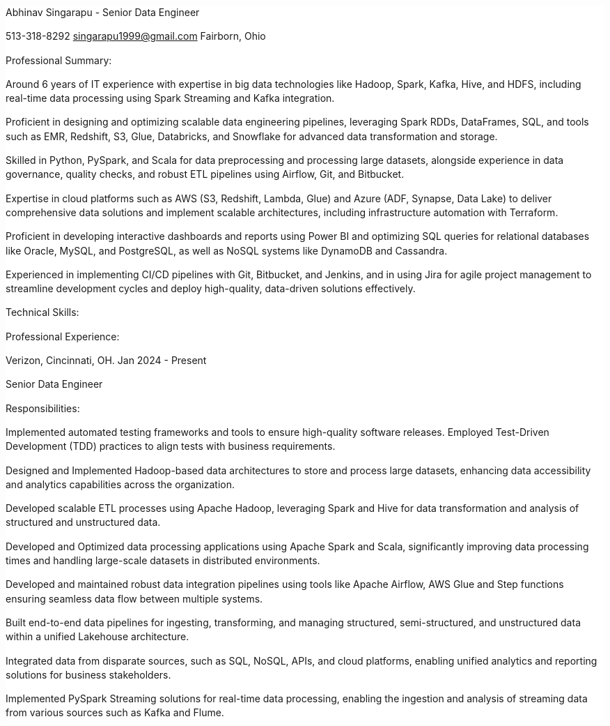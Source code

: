 Abhinav Singarapu - Senior Data Engineer

513-318-8292        singarapu1999@gmail.com	 Fairborn, Ohio

Professional Summary:

Around 6 years of IT experience with expertise in big data technologies like Hadoop, Spark, Kafka, Hive, and HDFS, including real-time data processing using Spark Streaming and Kafka integration.

Proficient in designing and optimizing scalable data engineering pipelines, leveraging Spark RDDs, DataFrames, SQL, and tools such as EMR, Redshift, S3, Glue, Databricks, and Snowflake for advanced data transformation and storage.

Skilled in Python, PySpark, and Scala for data preprocessing and processing large datasets, alongside experience in data governance, quality checks, and robust ETL pipelines using Airflow, Git, and Bitbucket.

Expertise in cloud platforms such as AWS (S3, Redshift, Lambda, Glue) and Azure (ADF, Synapse, Data Lake) to deliver comprehensive data solutions and implement scalable architectures, including infrastructure automation with Terraform.

Proficient in developing interactive dashboards and reports using Power BI and optimizing SQL queries for relational databases like Oracle, MySQL, and PostgreSQL, as well as NoSQL systems like DynamoDB and Cassandra.

Experienced in implementing CI/CD pipelines with Git, Bitbucket, and Jenkins, and in using Jira for agile project management to streamline development cycles and deploy high-quality, data-driven solutions effectively.

Technical Skills:

Professional Experience:

Verizon, Cincinnati, OH.	            Jan 2024 - Present

Senior Data Engineer

Responsibilities:

Implemented automated testing frameworks and tools to ensure high-quality software releases. Employed Test-Driven Development (TDD) practices to align tests with business requirements.

Designed and Implemented Hadoop-based data architectures to store and process large datasets, enhancing data accessibility and analytics capabilities across the organization.

Developed scalable ETL processes using Apache Hadoop, leveraging Spark and Hive for data transformation and analysis of structured and unstructured data.

Developed and Optimized data processing applications using Apache Spark and Scala, significantly improving data processing times and handling large-scale datasets in distributed environments.

Developed and maintained robust data integration pipelines using tools like Apache Airflow, AWS Glue and Step functions ensuring seamless data flow between multiple systems.

Built end-to-end data pipelines for ingesting, transforming, and managing structured, semi-structured, and unstructured data within a unified Lakehouse architecture.

Integrated data from disparate sources, such as SQL, NoSQL, APIs, and cloud platforms, enabling unified analytics and reporting solutions for business stakeholders.

Implemented PySpark Streaming solutions for real-time data processing, enabling the ingestion and analysis of streaming data from various sources such as Kafka and Flume.

